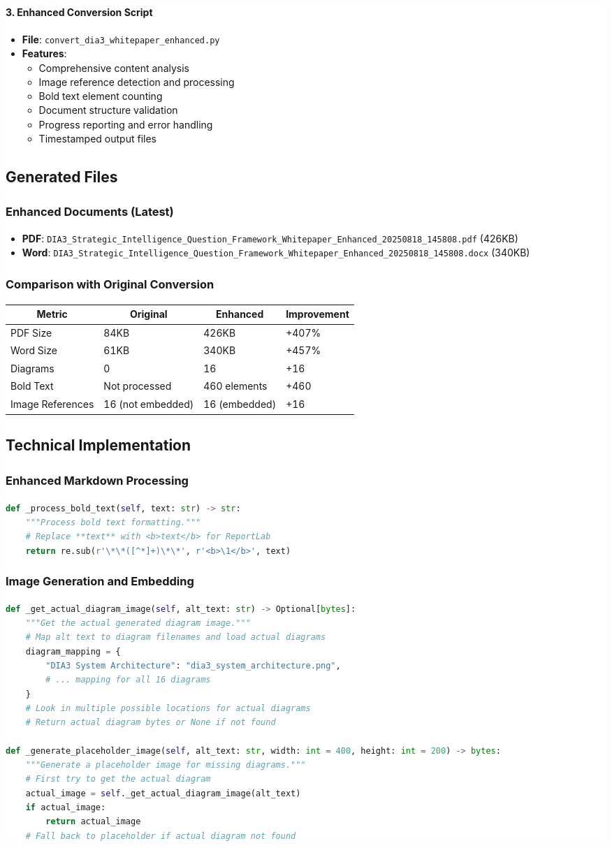 #### 3. Enhanced Conversion Script
- **File**: `convert_dia3_whitepaper_enhanced.py`
- **Features**:
  - Comprehensive content analysis
  - Image reference detection and processing
  - Bold text element counting
  - Document structure validation
  - Progress reporting and error handling
  - Timestamped output files

## Generated Files

### Enhanced Documents (Latest)
- **PDF**: `DIA3_Strategic_Intelligence_Question_Framework_Whitepaper_Enhanced_20250818_145808.pdf` (426KB)
- **Word**: `DIA3_Strategic_Intelligence_Question_Framework_Whitepaper_Enhanced_20250818_145808.docx` (340KB)

### Comparison with Original Conversion
| Metric | Original | Enhanced | Improvement |
|--------|----------|----------|-------------|
| PDF Size | 84KB | 426KB | +407% |
| Word Size | 61KB | 340KB | +457% |
| Diagrams | 0 | 16 | +16 |
| Bold Text | Not processed | 460 elements | +460 |
| Image References | 16 (not embedded) | 16 (embedded) | +16 |

## Technical Implementation

### Enhanced Markdown Processing
```python
def _process_bold_text(self, text: str) -> str:
    """Process bold text formatting."""
    # Replace **text** with <b>text</b> for ReportLab
    return re.sub(r'\*\*([^*]+)\*\*', r'<b>\1</b>', text)
```

### Image Generation and Embedding
```python
def _get_actual_diagram_image(self, alt_text: str) -> Optional[bytes]:
    """Get the actual generated diagram image."""
    # Map alt text to diagram filenames and load actual diagrams
    diagram_mapping = {
        "DIA3 System Architecture": "dia3_system_architecture.png",
        # ... mapping for all 16 diagrams
    }
    # Look in multiple possible locations for actual diagrams
    # Return actual diagram bytes or None if not found

def _generate_placeholder_image(self, alt_text: str, width: int = 400, height: int = 200) -> bytes:
    """Generate a placeholder image for missing diagrams."""
    # First try to get the actual diagram
    actual_image = self._get_actual_diagram_image(alt_text)
    if actual_image:
        return actual_image
    # Fall back to placeholder if actual diagram not found
```
